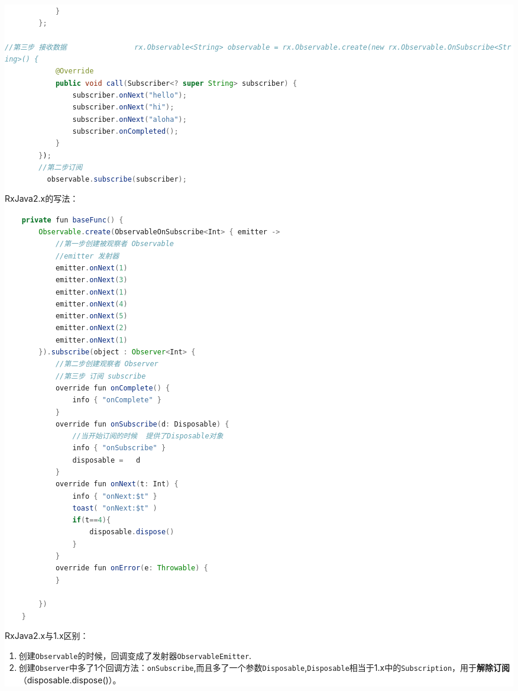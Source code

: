 ```java
            }
        };
        
//第三步 接收数据                rx.Observable<String> observable = rx.Observable.create(new rx.Observable.OnSubscribe<String>() {
            @Override
            public void call(Subscriber<? super String> subscriber) {
                subscriber.onNext("hello");
                subscriber.onNext("hi");
                subscriber.onNext("aloha");
                subscriber.onCompleted();
            }
        });
        //第二步订阅
          observable.subscribe(subscriber);
```

RxJava2.x的写法：
```java
    private fun baseFunc() {
        Observable.create(ObservableOnSubscribe<Int> { emitter ->
            //第一步创建被观察者 Observable
            //emitter 发射器
            emitter.onNext(1)
            emitter.onNext(3)
            emitter.onNext(1)
            emitter.onNext(4)
            emitter.onNext(5)
            emitter.onNext(2)
            emitter.onNext(1)
        }).subscribe(object : Observer<Int> {
            //第二步创建观察者 Observer
            //第三步 订阅 subscribe
            override fun onComplete() {
                info { "onComplete" }
            }
            override fun onSubscribe(d: Disposable) {
                //当开始订阅的时候  提供了Disposable对象
                info { "onSubscribe" }
                disposable =   d
            }
            override fun onNext(t: Int) {
                info { "onNext:$t" }
                toast( "onNext:$t" )
                if(t==4){
                    disposable.dispose()
                }
            }
            override fun onError(e: Throwable) {
            }

        })
    }
```
RxJava2.x与1.x区别：
1. 创建`Observable`的时候，回调变成了发射器`ObservableEmitter`.
2. 创建`Observer`中多了1个回调方法：`onSubscribe`,而且多了一个参数`Disposable`,`Disposable`相当于1.x中的`Subscription`，用于**解除订阅**（disposable.dispose()）。
